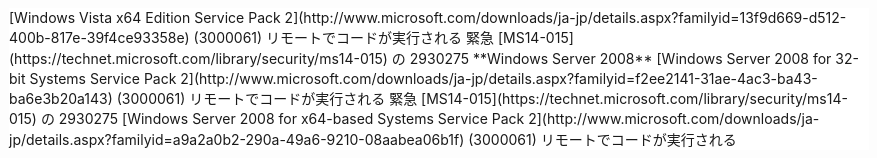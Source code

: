 </td>
</tr>
<tr>
<td style="border:1px solid black;">
[Windows Vista x64 Edition Service Pack 2](http://www.microsoft.com/downloads/ja-jp/details.aspx?familyid=13f9d669-d512-400b-817e-39f4ce93358e)  
(3000061)

</td>
<td style="border:1px solid black;">
リモートでコードが実行される

</td>
<td style="border:1px solid black;">
緊急

</td>
<td style="border:1px solid black;">
[MS14-015](https://technet.microsoft.com/library/security/ms14-015) の 2930275

</td>
</tr>
<tr>
<td style="border:1px solid black;" colspan="4">
**Windows Server 2008**

</td>
</tr>
<tr>
<td style="border:1px solid black;">
[Windows Server 2008 for 32-bit Systems Service Pack 2](http://www.microsoft.com/downloads/ja-jp/details.aspx?familyid=f2ee2141-31ae-4ac3-ba43-ba6e3b20a143)  
(3000061)

</td>
<td style="border:1px solid black;">
リモートでコードが実行される

</td>
<td style="border:1px solid black;">
緊急

</td>
<td style="border:1px solid black;">
[MS14-015](https://technet.microsoft.com/library/security/ms14-015) の 2930275

</td>
</tr>
<tr>
<td style="border:1px solid black;">
[Windows Server 2008 for x64-based Systems Service Pack 2](http://www.microsoft.com/downloads/ja-jp/details.aspx?familyid=a9a2a0b2-290a-49a6-9210-08aabea06b1f)  
(3000061)

</td>
<td style="border:1px solid black;">
リモートでコードが実行される
